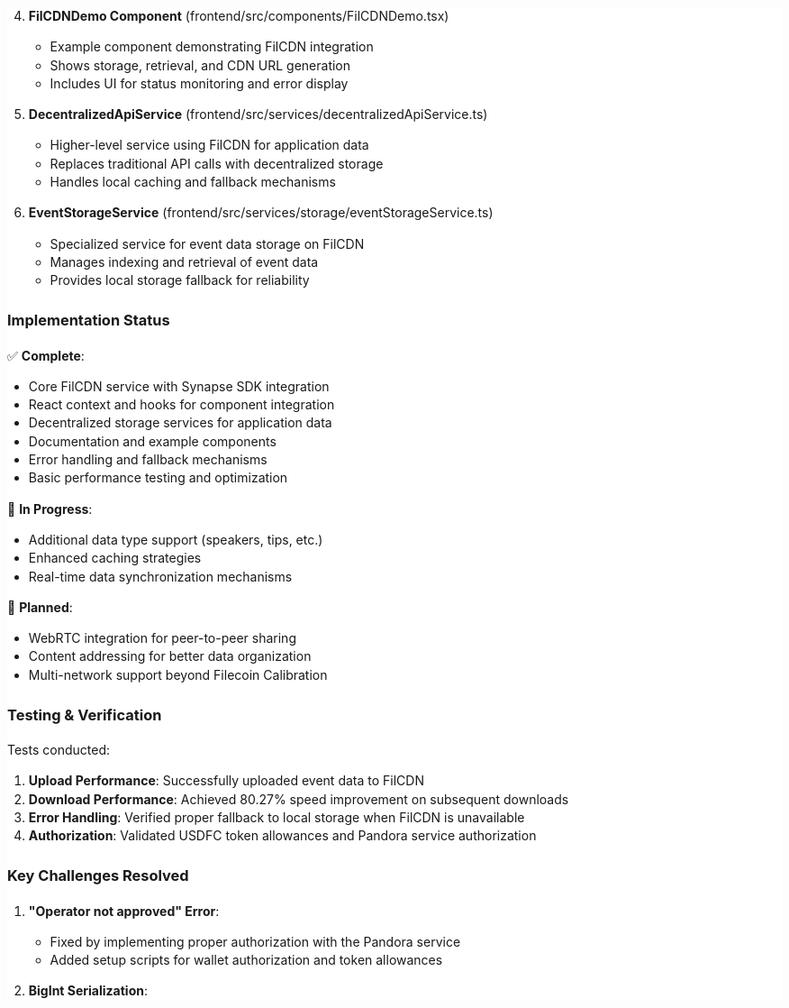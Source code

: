 4.  **FilCDNDemo Component** (frontend/src/components/FilCDNDemo.tsx)

    - Example component demonstrating FilCDN integration
    - Shows storage, retrieval, and CDN URL generation
    - Includes UI for status monitoring and error display

5.  **DecentralizedApiService** (frontend/src/services/decentralizedApiService.ts)

    - Higher-level service using FilCDN for application data
    - Replaces traditional API calls with decentralized storage
    - Handles local caching and fallback mechanisms

6.  **EventStorageService** (frontend/src/services/storage/eventStorageService.ts)
    - Specialized service for event data storage on FilCDN
    - Manages indexing and retrieval of event data
    - Provides local storage fallback for reliability

### Implementation Status

✅ **Complete**:

- Core FilCDN service with Synapse SDK integration
- React context and hooks for component integration
- Decentralized storage services for application data
- Documentation and example components
- Error handling and fallback mechanisms
- Basic performance testing and optimization

🔄 **In Progress**:

- Additional data type support (speakers, tips, etc.)
- Enhanced caching strategies
- Real-time data synchronization mechanisms

🚧 **Planned**:

- WebRTC integration for peer-to-peer sharing
- Content addressing for better data organization
- Multi-network support beyond Filecoin Calibration

### Testing & Verification

Tests conducted:

1.  **Upload Performance**: Successfully uploaded event data to FilCDN
2.  **Download Performance**: Achieved 80.27% speed improvement on subsequent downloads
3.  **Error Handling**: Verified proper fallback to local storage when FilCDN is unavailable
4.  **Authorization**: Validated USDFC token allowances and Pandora service authorization

### Key Challenges Resolved

1.  **"Operator not approved" Error**:

    - Fixed by implementing proper authorization with the Pandora service
    - Added setup scripts for wallet authorization and token allowances

2.  **BigInt Serialization**:
